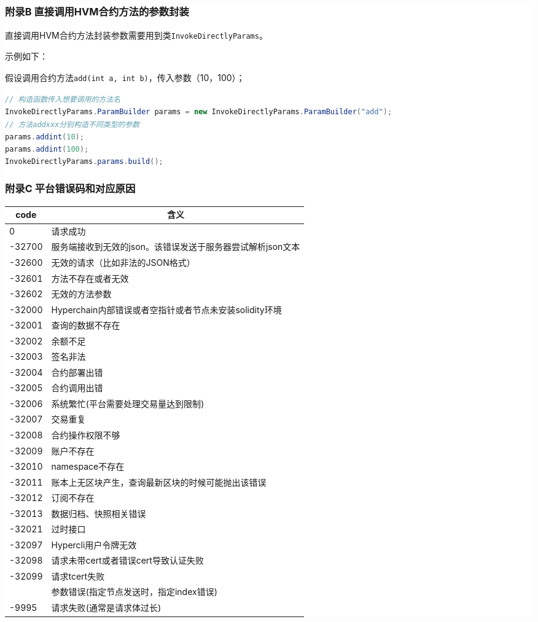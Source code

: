 

### 附录B 直接调用HVM合约方法的参数封装

直接调用HVM合约方法封装参数需要用到类`InvokeDirectlyParams`。

示例如下：

假设调用合约方法`add(int a, int b)`，传入参数（10，100）；

```java
// 构造函数传入想要调用的方法名
InvokeDirectlyParams.ParamBuilder params = new InvokeDirectlyParams.ParamBuilder("add");
// 方法addxxx分别构造不同类型的参数
params.addint(10);
params.addint(100);
InvokeDirectlyParams.params.build();
```



### 附录C 平台错误码和对应原因

| **code** | **含义**                                                   |
| -------- | ---------------------------------------------------------- |
| 0        | 请求成功                                                   |
| -32700   | 服务端接收到无效的json。该错误发送于服务器尝试解析json文本 |
| -32600   | 无效的请求（比如非法的JSON格式）                           |
| -32601   | 方法不存在或者无效                                         |
| -32602   | 无效的方法参数                                             |
| -32000   | Hyperchain内部错误或者空指针或者节点未安装solidity环境     |
| -32001   | 查询的数据不存在                                           |
| -32002   | 余额不足                                                   |
| -32003   | 签名非法                                                   |
| -32004   | 合约部署出错                                               |
| -32005   | 合约调用出错                                               |
| -32006   | 系统繁忙(平台需要处理交易量达到限制)                       |
| -32007   | 交易重复                                                   |
| -32008   | 合约操作权限不够                                           |
| -32009   | 账户不存在                                                 |
| -32010   | namespace不存在                                            |
| -32011   | 账本上无区块产生，查询最新区块的时候可能抛出该错误         |
| -32012   | 订阅不存在                                                 |
| -32013   | 数据归档、快照相关错误                                     |
| -32021   | 过时接口                                                   |
| -32097   | Hypercli用户令牌无效                                       |
| -32098   | 请求未带cert或者错误cert导致认证失败                       |
| -32099   | 请求tcert失败                                              |
|          | 参数错误(指定节点发送时，指定index错误)                    |
| -9995    | 请求失败(通常是请求体过长)                                 |